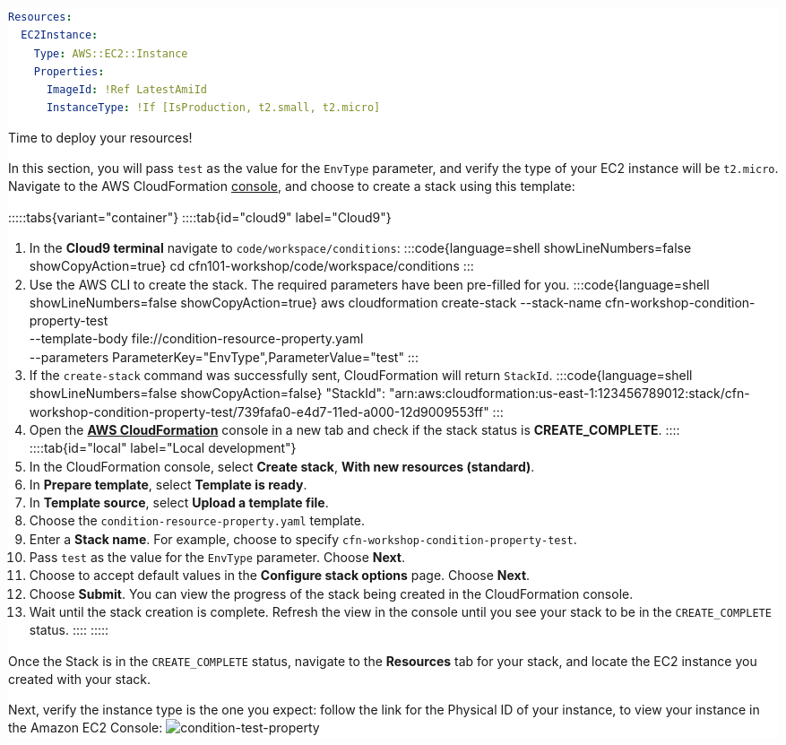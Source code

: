 ```yaml
Resources:
  EC2Instance:
    Type: AWS::EC2::Instance
    Properties:
      ImageId: !Ref LatestAmiId
      InstanceType: !If [IsProduction, t2.small, t2.micro]
```

Time to deploy your resources!

In this section, you will pass `test` as the value for the `EnvType` parameter, and verify the type of your EC2 instance will be `t2.micro`. Navigate to the AWS CloudFormation [console](https://console.aws.amazon.com/cloudformation), and choose to create a stack using this template:

:::::tabs{variant="container"}
::::tab{id="cloud9" label="Cloud9"}
1. In the **Cloud9 terminal** navigate to `code/workspace/conditions`:
:::code{language=shell showLineNumbers=false showCopyAction=true}
cd cfn101-workshop/code/workspace/conditions
:::
1. Use the AWS CLI to create the stack. The required parameters have been pre-filled for you.
:::code{language=shell showLineNumbers=false showCopyAction=true}
aws cloudformation create-stack --stack-name cfn-workshop-condition-property-test \
--template-body file://condition-resource-property.yaml \
--parameters ParameterKey="EnvType",ParameterValue="test"
:::
1. If the `create-stack` command was successfully sent, CloudFormation will return `StackId`.
:::code{language=shell showLineNumbers=false showCopyAction=false}
"StackId": "arn:aws:cloudformation:us-east-1:123456789012:stack/cfn-workshop-condition-property-test/739fafa0-e4d7-11ed-a000-12d9009553ff"
:::
1. Open the **[AWS CloudFormation](https://console.aws.amazon.com/cloudformation)** console in a new tab and check if the stack status is **CREATE_COMPLETE**.
::::
::::tab{id="local" label="Local development"}
1. In the CloudFormation console, select **Create stack**, **With new resources (standard)**.
1. In **Prepare template**, select **Template is ready**.
1. In **Template source**, select **Upload a template file**.
1. Choose the `condition-resource-property.yaml` template.
1. Enter a **Stack name**. For example, choose to specify `cfn-workshop-condition-property-test`.
1. Pass `test` as the value for the `EnvType` parameter. Choose **Next**.
1. Choose to accept default values in the **Configure stack options** page. Choose **Next**.
1. Choose **Submit**. You can view the progress of the stack being created in the CloudFormation console.
1. Wait until the stack creation is complete. Refresh the view in the console until you see your stack to be in the `CREATE_COMPLETE` status.
::::
:::::

Once the Stack is in the `CREATE_COMPLETE` status, navigate to the **Resources** tab for your stack, and locate the EC2 instance you created with your stack.

Next, verify the instance type is the one you expect: follow the link for the Physical ID of your instance, to view your instance in the Amazon EC2 Console:
![condition-test-property](/static/intermediate/templates/conditions/condition-test-property.png)
